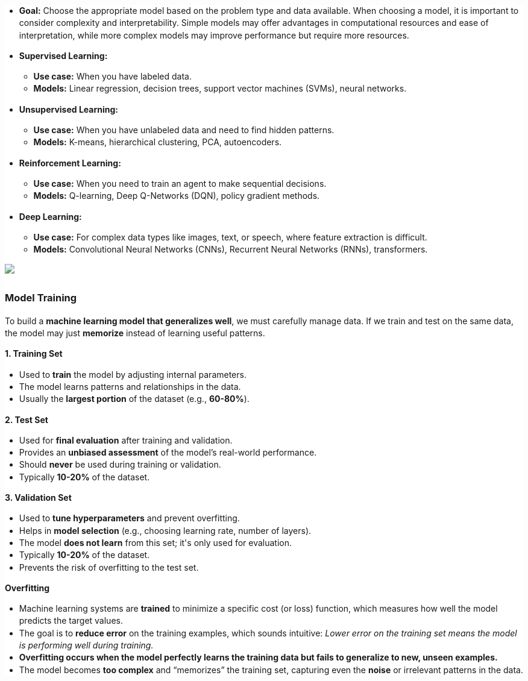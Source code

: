 * **Goal:** Choose the appropriate model based on the problem type and data available. When choosing a model, it is important to consider complexity and interpretability. Simple models may offer advantages in computational resources and ease of interpretation, while more complex models may improve performance but require more resources.

* **Supervised Learning:**

  * **Use case:** When you have labeled data.
  * **Models:** Linear regression, decision trees, support vector machines (SVMs), neural networks.

* **Unsupervised Learning:**

  * **Use case:** When you have unlabeled data and need to find hidden patterns.
  * **Models:** K-means, hierarchical clustering, PCA, autoencoders.

* **Reinforcement Learning:**

  * **Use case:** When you need to train an agent to make sequential decisions.
  * **Models:** Q-learning, Deep Q-Networks (DQN), policy gradient methods.

* **Deep Learning:**

  * **Use case:** For complex data types like images, text, or speech, where feature extraction is difficult.
  * **Models:** Convolutional Neural Networks (CNNs), Recurrent Neural Networks (RNNs), transformers.

![](images/ml-models.webp)

### Model Training

To build a **machine learning model that generalizes well**, we must carefully manage data.  If we train and test on the same data, the model may just **memorize** instead of learning useful patterns.

**1. Training Set**

- Used to **train** the model by adjusting internal parameters.
- The model learns patterns and relationships in the data.
- Usually the **largest portion** of the dataset (e.g., **60-80%**).

**2. Test Set**

- Used for **final evaluation** after training and validation.
- Provides an **unbiased assessment** of the model’s real-world performance.
- Should **never** be used during training or validation.
- Typically **10-20%** of the dataset.

**3. Validation Set**

- Used to **tune hyperparameters** and prevent overfitting.
- Helps in **model selection** (e.g., choosing learning rate, number of layers).
- The model **does not learn** from this set; it's only used for evaluation.
- Typically **10-20%** of the dataset.
- Prevents the risk of overfitting to the test set.

**Overfitting**

- Machine learning systems are **trained** to minimize a specific cost (or loss) function, which measures how well the model predicts the target values.
- The goal is to **reduce error** on the training examples, which sounds intuitive: *Lower error on the training set means the model is performing well during training.*
- **Overfitting occurs when the model perfectly learns the training data but fails to generalize to new, unseen examples.**
- The model becomes **too complex** and “memorizes” the training set, capturing even the **noise** or irrelevant patterns in the data.

